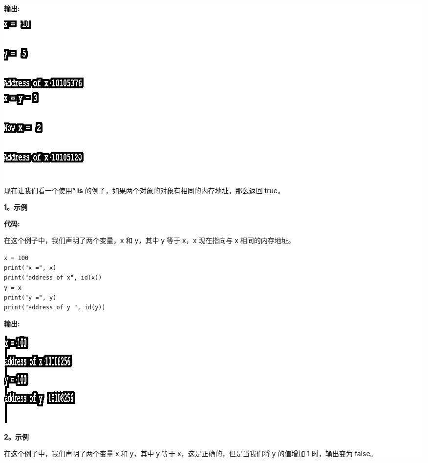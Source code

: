 **输出:**

![Subtraction Operator](img/b84764ba1410ad20efc7a9dd01fe0964.png)



现在让我们看一个使用“ **is** 的例子，如果两个对象的对象有相同的内存地址，那么返回 true。

**1。示例**

**代码:**

在这个例子中，我们声明了两个变量，x 和 y，其中 y 等于 x，x 现在指向与 x 相同的内存地址。

```
x = 100
print("x =", x)
print("address of x", id(x))
y = x
print("y =", y)
print("address of y ", id(y))
```

**输出:**

![Pointer in Python](img/159ad4f105d26cc235eb0063f93ebe87.png)



**2。示例**

在这个例子中，我们声明了两个变量 x 和 y，其中 y 等于 x，这是正确的，但是当我们将 y 的值增加 1 时，输出变为 false。
